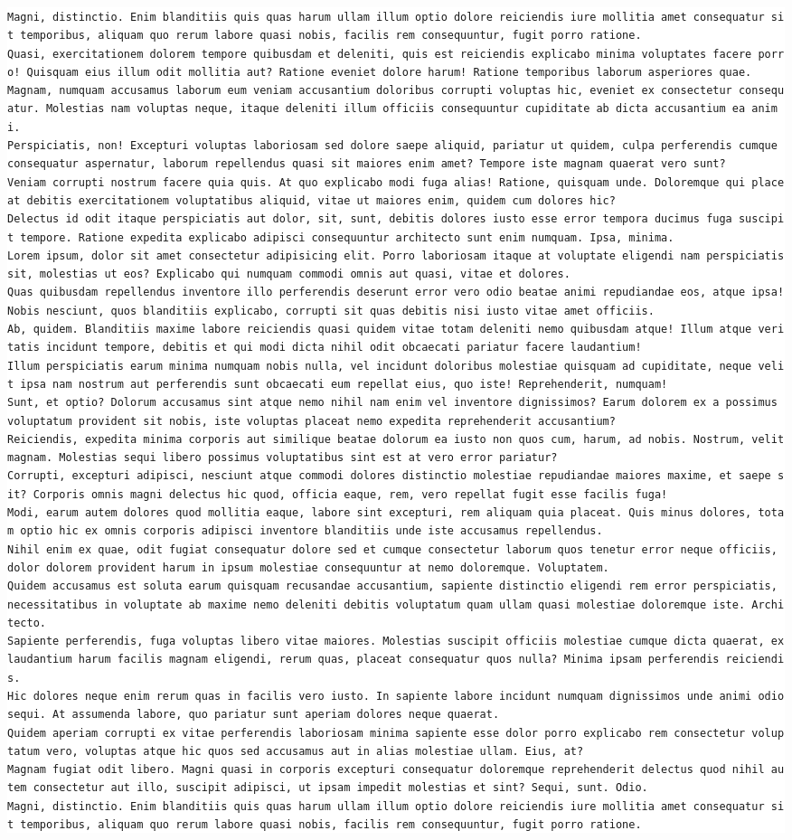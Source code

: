     Magni, distinctio. Enim blanditiis quis quas harum ullam illum optio dolore reiciendis iure mollitia amet consequatur sit temporibus, aliquam quo rerum labore quasi nobis, facilis rem consequuntur, fugit porro ratione.
    Quasi, exercitationem dolorem tempore quibusdam et deleniti, quis est reiciendis explicabo minima voluptates facere porro! Quisquam eius illum odit mollitia aut? Ratione eveniet dolore harum! Ratione temporibus laborum asperiores quae.
    Magnam, numquam accusamus laborum eum veniam accusantium doloribus corrupti voluptas hic, eveniet ex consectetur consequatur. Molestias nam voluptas neque, itaque deleniti illum officiis consequuntur cupiditate ab dicta accusantium ea animi.
    Perspiciatis, non! Excepturi voluptas laboriosam sed dolore saepe aliquid, pariatur ut quidem, culpa perferendis cumque consequatur aspernatur, laborum repellendus quasi sit maiores enim amet? Tempore iste magnam quaerat vero sunt?
    Veniam corrupti nostrum facere quia quis. At quo explicabo modi fuga alias! Ratione, quisquam unde. Doloremque qui placeat debitis exercitationem voluptatibus aliquid, vitae ut maiores enim, quidem cum dolores hic?
    Delectus id odit itaque perspiciatis aut dolor, sit, sunt, debitis dolores iusto esse error tempora ducimus fuga suscipit tempore. Ratione expedita explicabo adipisci consequuntur architecto sunt enim numquam. Ipsa, minima.
    Lorem ipsum, dolor sit amet consectetur adipisicing elit. Porro laboriosam itaque at voluptate eligendi nam perspiciatis sit, molestias ut eos? Explicabo qui numquam commodi omnis aut quasi, vitae et dolores.
    Quas quibusdam repellendus inventore illo perferendis deserunt error vero odio beatae animi repudiandae eos, atque ipsa! Nobis nesciunt, quos blanditiis explicabo, corrupti sit quas debitis nisi iusto vitae amet officiis.
    Ab, quidem. Blanditiis maxime labore reiciendis quasi quidem vitae totam deleniti nemo quibusdam atque! Illum atque veritatis incidunt tempore, debitis et qui modi dicta nihil odit obcaecati pariatur facere laudantium!
    Illum perspiciatis earum minima numquam nobis nulla, vel incidunt doloribus molestiae quisquam ad cupiditate, neque velit ipsa nam nostrum aut perferendis sunt obcaecati eum repellat eius, quo iste! Reprehenderit, numquam!
    Sunt, et optio? Dolorum accusamus sint atque nemo nihil nam enim vel inventore dignissimos? Earum dolorem ex a possimus voluptatum provident sit nobis, iste voluptas placeat nemo expedita reprehenderit accusantium?
    Reiciendis, expedita minima corporis aut similique beatae dolorum ea iusto non quos cum, harum, ad nobis. Nostrum, velit magnam. Molestias sequi libero possimus voluptatibus sint est at vero error pariatur?
    Corrupti, excepturi adipisci, nesciunt atque commodi dolores distinctio molestiae repudiandae maiores maxime, et saepe sit? Corporis omnis magni delectus hic quod, officia eaque, rem, vero repellat fugit esse facilis fuga!
    Modi, earum autem dolores quod mollitia eaque, labore sint excepturi, rem aliquam quia placeat. Quis minus dolores, totam optio hic ex omnis corporis adipisci inventore blanditiis unde iste accusamus repellendus.
    Nihil enim ex quae, odit fugiat consequatur dolore sed et cumque consectetur laborum quos tenetur error neque officiis, dolor dolorem provident harum in ipsum molestiae consequuntur at nemo doloremque. Voluptatem.
    Quidem accusamus est soluta earum quisquam recusandae accusantium, sapiente distinctio eligendi rem error perspiciatis, necessitatibus in voluptate ab maxime nemo deleniti debitis voluptatum quam ullam quasi molestiae doloremque iste. Architecto.
    Sapiente perferendis, fuga voluptas libero vitae maiores. Molestias suscipit officiis molestiae cumque dicta quaerat, ex laudantium harum facilis magnam eligendi, rerum quas, placeat consequatur quos nulla? Minima ipsam perferendis reiciendis.
    Hic dolores neque enim rerum quas in facilis vero iusto. In sapiente labore incidunt numquam dignissimos unde animi odio sequi. At assumenda labore, quo pariatur sunt aperiam dolores neque quaerat.
    Quidem aperiam corrupti ex vitae perferendis laboriosam minima sapiente esse dolor porro explicabo rem consectetur voluptatum vero, voluptas atque hic quos sed accusamus aut in alias molestiae ullam. Eius, at?
    Magnam fugiat odit libero. Magni quasi in corporis excepturi consequatur doloremque reprehenderit delectus quod nihil autem consectetur aut illo, suscipit adipisci, ut ipsam impedit molestias et sint? Sequi, sunt. Odio.
    Magni, distinctio. Enim blanditiis quis quas harum ullam illum optio dolore reiciendis iure mollitia amet consequatur sit temporibus, aliquam quo rerum labore quasi nobis, facilis rem consequuntur, fugit porro ratione.